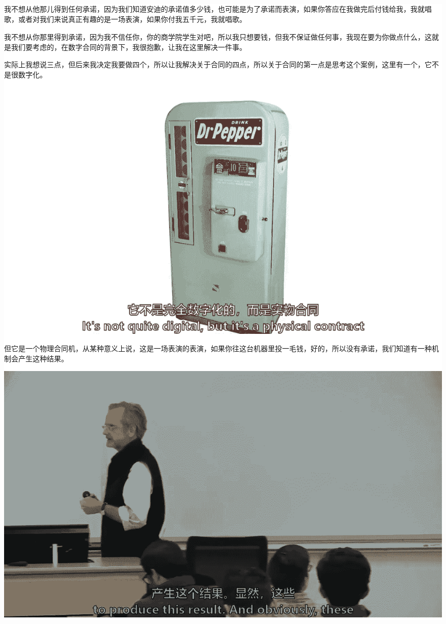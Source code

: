 我不想从他那儿得到任何承诺，因为我们知道安迪的承诺值多少钱，也可能是为了承诺而表演，如果你答应在我做完后付钱给我，我就唱歌，或者对我们来说真正有趣的是一场表演，如果你付我五千元，我就唱歌。

我不想从你那里得到承诺，因为我不信任你，你的商学院学生对吧，所以我只想要钱，但我不保证做任何事，我现在要为你做点什么，这就是我们要考虑的，在数字合同的背景下，我很抱歉，让我在这里解决一件事。

实际上我想说三点，但后来我决定我要做四个，所以让我解决关于合同的四点，所以关于合同的第一点是思考这个案例，这里有一个，它不是很数字化。



![](img/46b0db392502652b269e7dc3d322af19_1.png)

但它是一个物理合同机，从某种意义上说，这是一场表演的表演，如果你往这台机器里投一毛钱，好的，所以没有承诺，我们知道有一种机制会产生这种结果。



![](img/46b0db392502652b269e7dc3d322af19_3.png)
